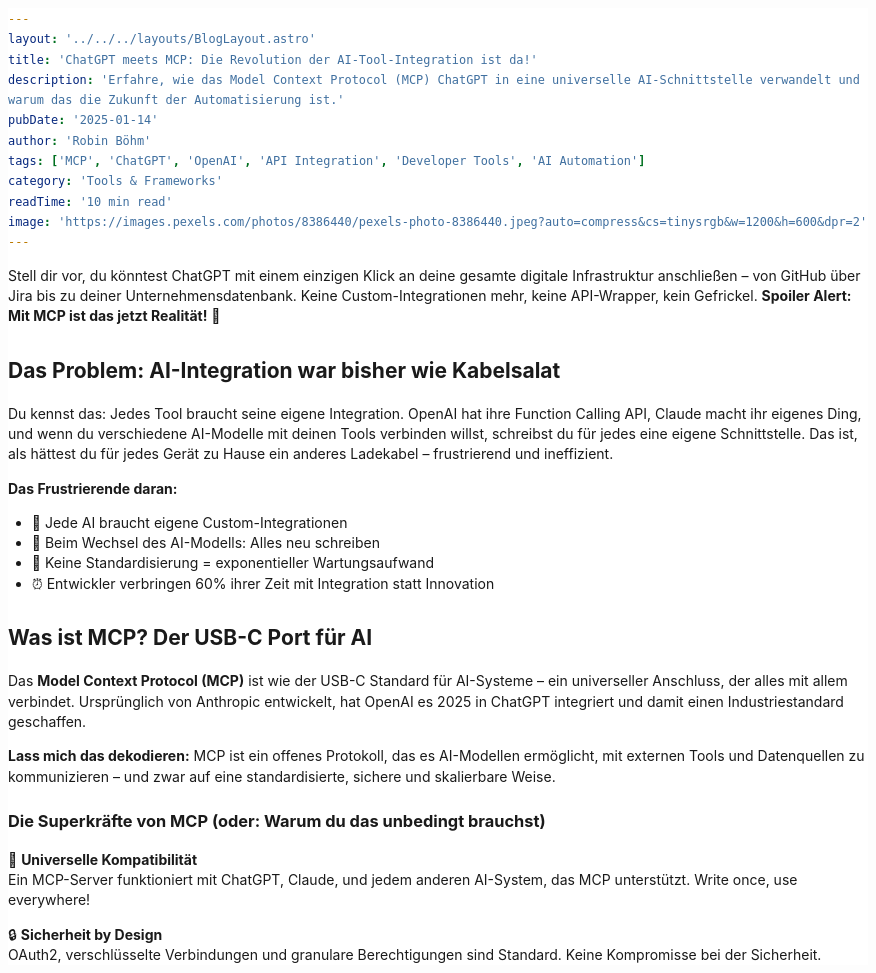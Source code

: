 ```yaml
---
layout: '../../../layouts/BlogLayout.astro'
title: 'ChatGPT meets MCP: Die Revolution der AI-Tool-Integration ist da!'
description: 'Erfahre, wie das Model Context Protocol (MCP) ChatGPT in eine universelle AI-Schnittstelle verwandelt und warum das die Zukunft der Automatisierung ist.'
pubDate: '2025-01-14'
author: 'Robin Böhm'
tags: ['MCP', 'ChatGPT', 'OpenAI', 'API Integration', 'Developer Tools', 'AI Automation']
category: 'Tools & Frameworks'
readTime: '10 min read'
image: 'https://images.pexels.com/photos/8386440/pexels-photo-8386440.jpeg?auto=compress&cs=tinysrgb&w=1200&h=600&dpr=2'
---
```


Stell dir vor, du könntest ChatGPT mit einem einzigen Klick an deine gesamte digitale Infrastruktur anschließen – von GitHub über Jira bis zu deiner Unternehmensdatenbank. Keine Custom-Integrationen mehr, keine API-Wrapper, kein Gefrickel. **Spoiler Alert: Mit MCP ist das jetzt Realität!** 🚀

## Das Problem: AI-Integration war bisher wie Kabelsalat

Du kennst das: Jedes Tool braucht seine eigene Integration. OpenAI hat ihre Function Calling API, Claude macht ihr eigenes Ding, und wenn du verschiedene AI-Modelle mit deinen Tools verbinden willst, schreibst du für jedes eine eigene Schnittstelle. Das ist, als hättest du für jedes Gerät zu Hause ein anderes Ladekabel – frustrierend und ineffizient.

**Das Frustrierende daran:**
- 🔌 Jede AI braucht eigene Custom-Integrationen
- 🔄 Beim Wechsel des AI-Modells: Alles neu schreiben
- 🎯 Keine Standardisierung = exponentieller Wartungsaufwand
- ⏰ Entwickler verbringen 60% ihrer Zeit mit Integration statt Innovation

## Was ist MCP? Der USB-C Port für AI

Das **Model Context Protocol (MCP)** ist wie der USB-C Standard für AI-Systeme – ein universeller Anschluss, der alles mit allem verbindet. Ursprünglich von Anthropic entwickelt, hat OpenAI es 2025 in ChatGPT integriert und damit einen Industriestandard geschaffen.

**Lass mich das dekodieren:** MCP ist ein offenes Protokoll, das es AI-Modellen ermöglicht, mit externen Tools und Datenquellen zu kommunizieren – und zwar auf eine standardisierte, sichere und skalierbare Weise.

### Die Superkräfte von MCP (oder: Warum du das unbedingt brauchst)

🚀 **Universelle Kompatibilität**  
Ein MCP-Server funktioniert mit ChatGPT, Claude, und jedem anderen AI-System, das MCP unterstützt. Write once, use everywhere!

🔒 **Sicherheit by Design**  
OAuth2, verschlüsselte Verbindungen und granulare Berechtigungen sind Standard. Keine Kompromisse bei der Sicherheit.
